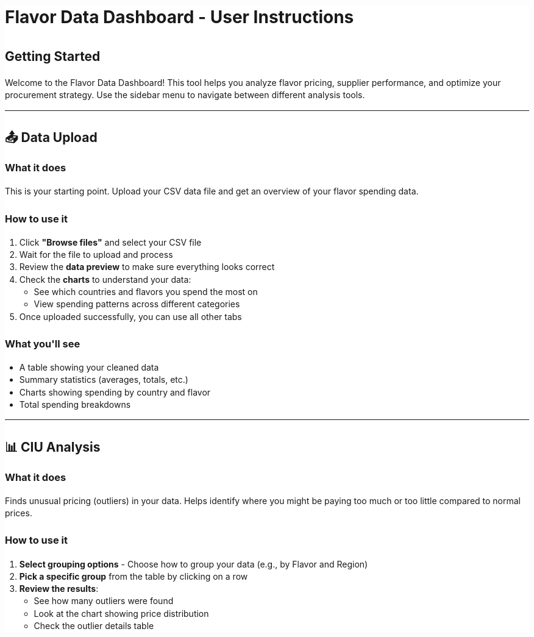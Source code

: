 # Flavor Data Dashboard - User Instructions

## Getting Started

Welcome to the Flavor Data Dashboard! This tool helps you analyze flavor pricing, supplier performance, and optimize your procurement strategy. Use the sidebar menu to navigate between different analysis tools.

---

## 📤 Data Upload

### What it does

This is your starting point. Upload your CSV data file and get an overview of your flavor spending data.

### How to use it

1. Click **"Browse files"** and select your CSV file
2. Wait for the file to upload and process
3. Review the **data preview** to make sure everything looks correct
4. Check the **charts** to understand your data:
   - See which countries and flavors you spend the most on
   - View spending patterns across different categories
5. Once uploaded successfully, you can use all other tabs

### What you'll see

- A table showing your cleaned data
- Summary statistics (averages, totals, etc.)
- Charts showing spending by country and flavor
- Total spending breakdowns

---

## 📊 CIU Analysis

### What it does

Finds unusual pricing (outliers) in your data. Helps identify where you might be paying too much or too little compared to normal prices.

### How to use it

1. **Select grouping options** - Choose how to group your data (e.g., by Flavor and Region)
2. **Pick a specific group** from the table by clicking on a row
3. **Review the results**:
   - See how many outliers were found
   - Look at the chart showing price distribution
   - Check the outlier details table
